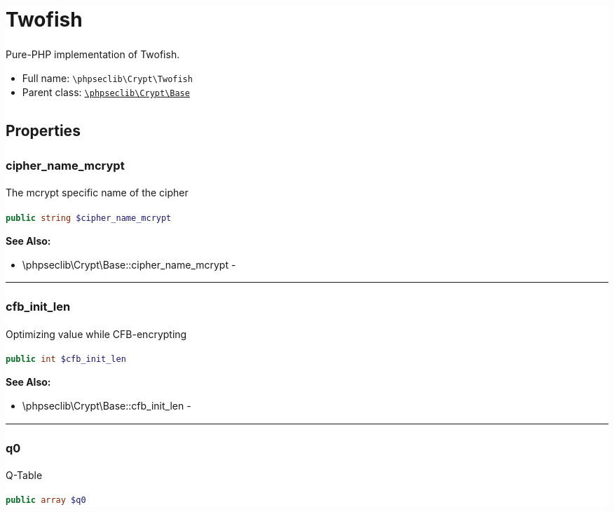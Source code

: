 
# Twofish

Pure-PHP implementation of Twofish.



* Full name: `\phpseclib\Crypt\Twofish`
* Parent class: [`\phpseclib\Crypt\Base`](./Base.md)



## Properties


### cipher_name_mcrypt

The mcrypt specific name of the cipher

```php
public string $cipher_name_mcrypt
```





**See Also:**

* \phpseclib\Crypt\Base::cipher_name_mcrypt - 

***

### cfb_init_len

Optimizing value while CFB-encrypting

```php
public int $cfb_init_len
```





**See Also:**

* \phpseclib\Crypt\Base::cfb_init_len - 

***

### q0

Q-Table

```php
public array $q0
```





